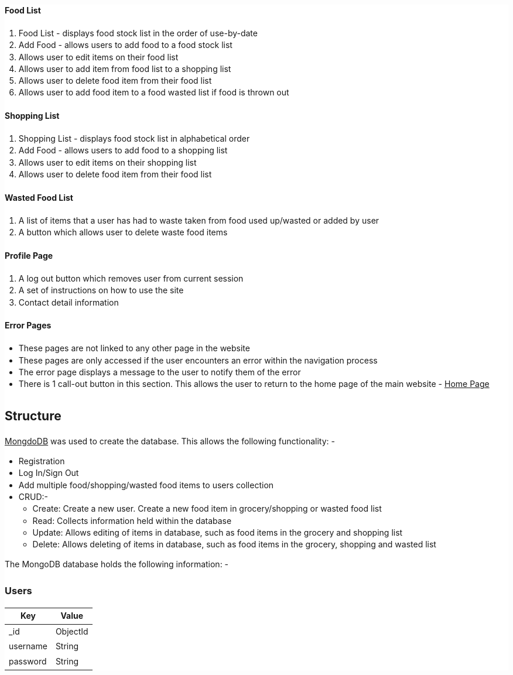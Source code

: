 #### Food List
  1. Food List - displays food stock list in the order of use-by-date
  2. Add Food - allows users to add food to a food stock list
  3. Allows user to edit items on their food list
  4. Allows user to add item from food list to a shopping list
  5. Allows user to delete food item from their food list
  6. Allows user to add food item to a food wasted list if food is thrown out

#### Shopping List
  1. Shopping List - displays food stock list in alphabetical order
  2. Add Food - allows users to add food to a shopping list
  3. Allows user to edit items on their shopping list
  4. Allows user to delete food item from their food list

#### Wasted Food List
  1. A list of items that a user has had to waste taken from food used up/wasted or added by user  
  2. A button which allows user to delete waste food items

#### Profile Page
  1. A log out button which removes user from current session
  2. A set of instructions on how to use the site
  3. Contact detail information 

#### Error Pages
* These pages are not linked to any other page in the website
* These pages are only accessed if the user encounters an error within the navigation process
* The error page displays a message to the user to notify them of the error
* There is 1 call-out button in this section. This allows the user to return to the home page of the main website - [Home Page](https://waste-not-project.herokuapp.com/)

## Structure
[MongdoDB](https://www.mongodb.com/) was used to create the database. This allows the following functionality: -
* Registration
* Log In/Sign Out
* Add multiple food/shopping/wasted food items to users collection
* CRUD:-
  * Create: Create a new user. Create a new food item in grocery/shopping or wasted food list
  * Read: Collects information held within the database
  * Update: Allows editing of items in database, such as food items in the grocery and shopping list
  * Delete: Allows deleting of items in database, such as food items in the grocery, shopping and wasted list
  
The MongoDB database holds the following information: -

### Users

Key      | Value
---------|-----------
_id      | ObjectId
username | String
password | String
